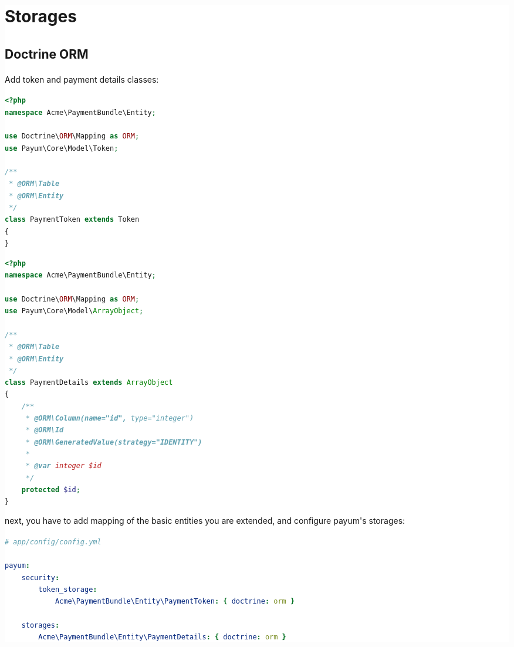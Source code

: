# Storages

## Doctrine ORM

Add token and payment details classes:

```php
<?php
namespace Acme\PaymentBundle\Entity;

use Doctrine\ORM\Mapping as ORM;
use Payum\Core\Model\Token;

/**
 * @ORM\Table
 * @ORM\Entity
 */
class PaymentToken extends Token
{
}
```

```php
<?php
namespace Acme\PaymentBundle\Entity;

use Doctrine\ORM\Mapping as ORM;
use Payum\Core\Model\ArrayObject;

/**
 * @ORM\Table
 * @ORM\Entity
 */
class PaymentDetails extends ArrayObject
{
    /**
     * @ORM\Column(name="id", type="integer")
     * @ORM\Id
     * @ORM\GeneratedValue(strategy="IDENTITY")
     *
     * @var integer $id
     */
    protected $id;
}
```

next, you have to add mapping of the basic entities you are extended, and configure payum's storages:

```yml
# app/config/config.yml

payum:
    security:
        token_storage:
            Acme\PaymentBundle\Entity\PaymentToken: { doctrine: orm }

    storages:
        Acme\PaymentBundle\Entity\PaymentDetails: { doctrine: orm }
```
